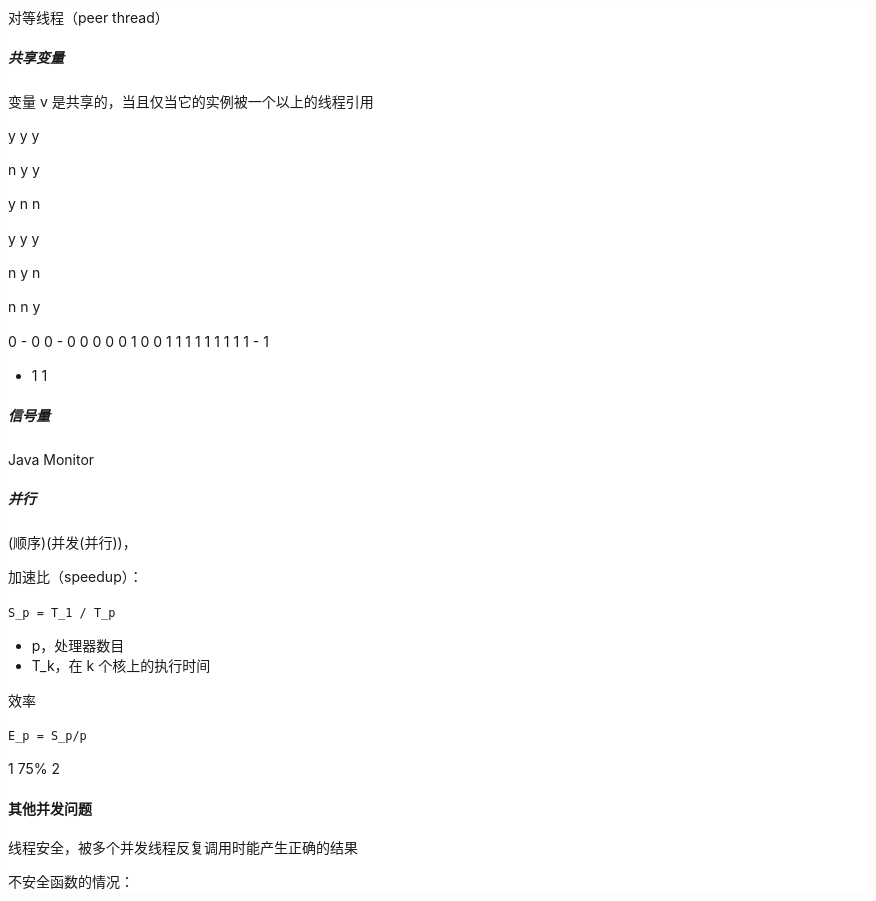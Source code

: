 对等线程（peer thread）

##### 共享变量

变量 v 是共享的，当且仅当它的实例被一个以上的线程引用

y y y

n y y

y n n

y y y

n y n

n n y



0 - 0
0 - 0
0 0 0
0 1 0
0 1 1
1 1 1
1 1 1
1 - 1
- 1 1

##### 信号量



Java Monitor

##### 并行

(顺序)(并发(并行))，

加速比（speedup）：

```mathjax
S_p = T_1 / T_p
```
- p，处理器数目
- T_k，在 k 个核上的执行时间

效率

```mathjax
E_p = S_p/p
```

1 75% 2


#### 其他并发问题

线程安全，被多个并发线程反复调用时能产生正确的结果

不安全函数的情况：
